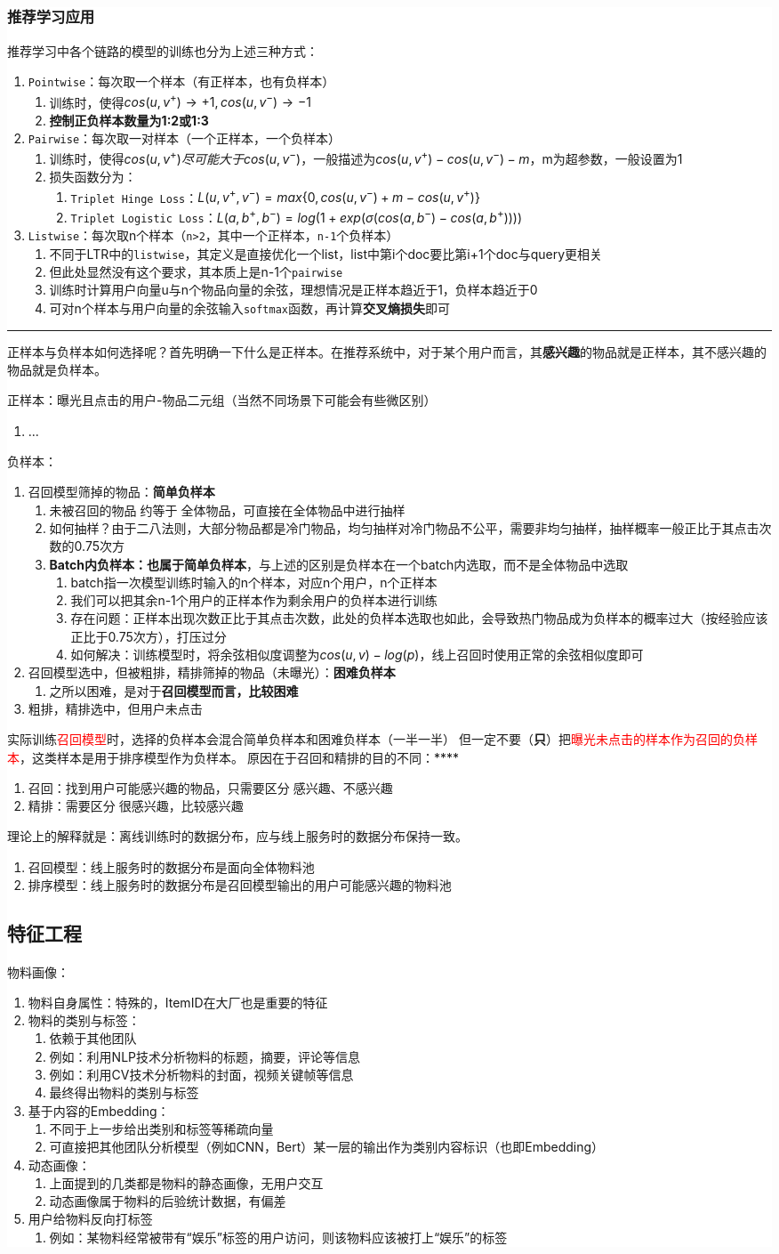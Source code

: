 ### 推荐学习应用

推荐学习中各个链路的模型的训练也分为上述三种方式：
1. `Pointwise`：每次取一个样本（有正样本，也有负样本）
	1. 训练时，使得$cos(u,v^+)\to+1,cos(u,v^-)\to-1$
	2. **控制正负样本数量为1:2或1:3**
2. `Pairwise`：每次取一对样本（一个正样本，一个负样本）
	1. 训练时，使得$cos(u,v^+)尽可能大于cos(u,v^-)$，一般描述为$cos(u,v^+)-cos(u,v^-)-m$，m为超参数，一般设置为1
	3. 损失函数分为：
		1. `Triplet Hinge Loss`：$L(u,v^+,v^-)=max\{0,cos(u,v^-)+m-cos(u,v^+)\}$
		2. `Triplet Logistic Loss`：$L(a,b^+,b^-)=log(1+exp(\sigma(cos(a,b^-)-cos(a,b^+))))$
3. `Listwise`：每次取n个样本（`n>2`，其中一个正样本，`n-1`个负样本）
	1. 不同于LTR中的`listwise`，其定义是直接优化一个list，list中第i个doc要比第i+1个doc与query更相关
	2. 但此处显然没有这个要求，其本质上是n-1个`pairwise`
	3. 训练时计算用户向量u与n个物品向量的余弦，理想情况是正样本趋近于1，负样本趋近于0
	4. 可对n个样本与用户向量的余弦输入`softmax`函数，再计算**交叉熵损失**即可
---

正样本与负样本如何选择呢？首先明确一下什么是正样本。在推荐系统中，对于某个用户而言，其**感兴趣**的物品就是正样本，其不感兴趣的物品就是负样本。

正样本：曝光且点击的用户-物品二元组（当然不同场景下可能会有些微区别）
1. ...

负样本：
1. 召回模型筛掉的物品：**简单负样本**
	1. 未被召回的物品 约等于 全体物品，可直接在全体物品中进行抽样
	2. 如何抽样？由于二八法则，大部分物品都是冷门物品，均匀抽样对冷门物品不公平，需要非均匀抽样，抽样概率一般正比于其点击次数的0.75次方
	3. **Batch内负样本：也属于简单负样本**，与上述的区别是负样本在一个batch内选取，而不是全体物品中选取
		1. batch指一次模型训练时输入的n个样本，对应n个用户，n个正样本
		2. 我们可以把其余n-1个用户的正样本作为剩余用户的负样本进行训练
		3. 存在问题：正样本出现次数正比于其点击次数，此处的负样本选取也如此，会导致热门物品成为负样本的概率过大（按经验应该正比于0.75次方），打压过分
		4. 如何解决：训练模型时，将余弦相似度调整为$cos(u,v)-log(p)$，线上召回时使用正常的余弦相似度即可
2. 召回模型选中，但被粗排，精排筛掉的物品（未曝光）：**困难负样本**
	1. 之所以困难，是对于**召回模型而言，比较困难**
3. 粗排，精排选中，但用户未点击

实际训练<font color="#ff0000">召回模型</font>时，选择的负样本会混合简单负样本和困难负样本（一半一半）
但一定不要（**只**）把<font color="#ff0000">曝光未点击的样本作为召回的负样本</font>，这类样本是用于排序模型作为负样本。
原因在于召回和精排的目的不同：****
1. 召回：找到用户可能感兴趣的物品，只需要区分 感兴趣、不感兴趣
2. 精排：需要区分 很感兴趣，比较感兴趣

理论上的解释就是：离线训练时的数据分布，应与线上服务时的数据分布保持一致。
1. 召回模型：线上服务时的数据分布是面向全体物料池
2. 排序模型：线上服务时的数据分布是召回模型输出的用户可能感兴趣的物料池

## 特征工程

物料画像：
1. 物料自身属性：特殊的，ItemID在大厂也是重要的特征
2. 物料的类别与标签：
	1. 依赖于其他团队
	2. 例如：利用NLP技术分析物料的标题，摘要，评论等信息
	3. 例如：利用CV技术分析物料的封面，视频关键帧等信息
	4. 最终得出物料的类别与标签
3. 基于内容的Embedding：
	1. 不同于上一步给出类别和标签等稀疏向量
	2. 可直接把其他团队分析模型（例如CNN，Bert）某一层的输出作为类别内容标识（也即Embedding）
4. 动态画像：
	1. 上面提到的几类都是物料的静态画像，无用户交互
	2. 动态画像属于物料的后验统计数据，有偏差
5. 用户给物料反向打标签
	1. 例如：某物料经常被带有“娱乐”标签的用户访问，则该物料应该被打上“娱乐”的标签
